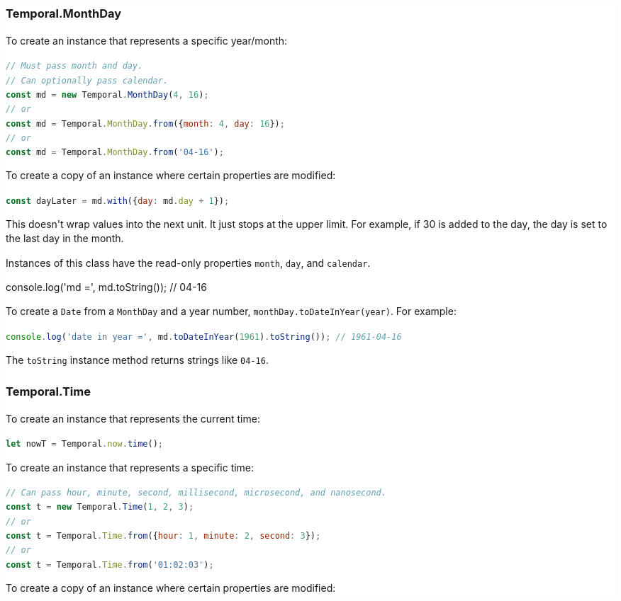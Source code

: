 ### Temporal.MonthDay

To create an instance that represents a specific year/month:

```js
// Must pass month and day.
// Can optionally pass calendar.
const md = new Temporal.MonthDay(4, 16);
// or
const md = Temporal.MonthDay.from({month: 4, day: 16});
// or
const md = Temporal.MonthDay.from('04-16');
```

To create a copy of an instance where certain properties are modified:

```js
const dayLater = md.with({day: md.day + 1});
```

This doesn't wrap values into the next unit. It just stops at the upper limit.
For example, if 30 is added to the day,
the day is set to the last day in the month.

Instances of this class have the read-only properties
`month`, `day`, and `calendar`.

console.log('md =', md.toString()); // 04-16

To create a `Date` from a `MonthDay` and a year number,
`monthDay.toDateInYear(year)`. For example:

```js
console.log('date in year =', md.toDateInYear(1961).toString()); // 1961-04-16
```

The `toString` instance method returns strings like `04-16`.

### Temporal.Time

To create an instance that represents the current time:

```js
let nowT = Temporal.now.time();
```

To create an instance that represents a specific time:

```js
// Can pass hour, minute, second, millisecond, microsecond, and nanosecond.
const t = new Temporal.Time(1, 2, 3);
// or
const t = Temporal.Time.from({hour: 1, minute: 2, second: 3});
// or
const t = Temporal.Time.from('01:02:03');
```

To create a copy of an instance where certain properties are modified:
